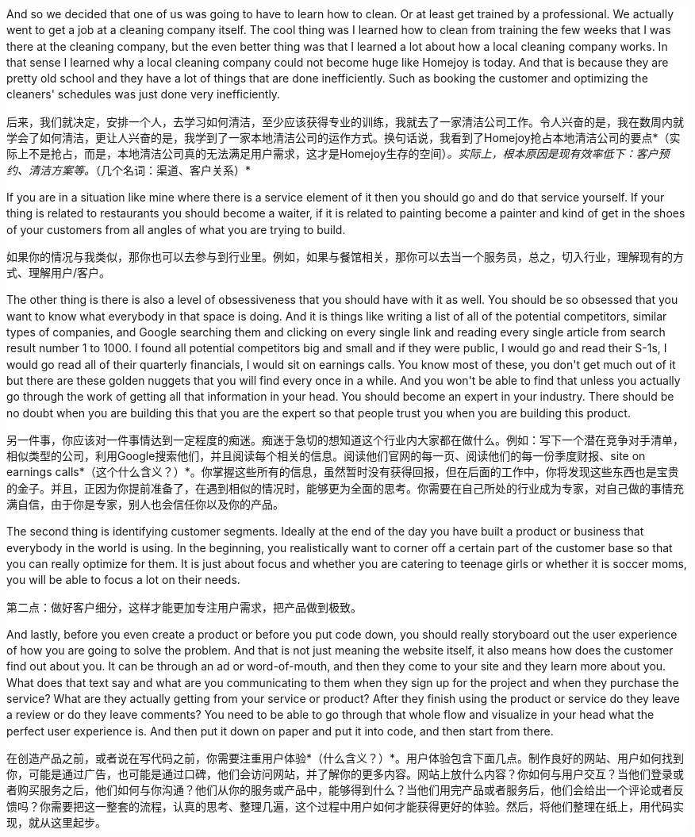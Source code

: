 And so we decided that one of us was going to have to learn how to clean. Or at least get trained by a professional. We actually went to get a job at a cleaning company itself. The cool thing was I learned how to clean from training the few weeks that I was there at the cleaning company, but the even better thing was that I learned a lot about how a local cleaning company works. In that sense I learned why a local cleaning company could not become huge like Homejoy is today. And that is because they are pretty old school and they have a lot of things that are done inefficiently. Such as booking the customer and optimizing the cleaners' schedules was just done very inefficiently.

后来，我们就决定，安排一个人，去学习如何清洁，至少应该获得专业的训练，我就去了一家清洁公司工作。令人兴奋的是，我在数周内就学会了如何清洁，更让人兴奋的是，我学到了一家本地清洁公司的运作方式。换句话说，我看到了Homejoy抢占本地清洁公司的要点*（实际上不是抢占，而是，本地清洁公司真的无法满足用户需求，这才是Homejoy生存的空间）*。实际上，根本原因是现有效率低下：客户预约、清洁方案等。*（几个名词：渠道、客户关系）*

If you are in a situation like mine where there is a service element of it then you should go and do that service yourself. If your thing is related to restaurants you should become a waiter, if it is related to painting become a painter and kind of get in the shoes of your customers from all angles of what you are trying to build.

如果你的情况与我类似，那你也可以去参与到行业里。例如，如果与餐馆相关，那你可以去当一个服务员，总之，切入行业，理解现有的方式、理解用户/客户。

The other thing is there is also a level of obsessiveness that you should have with it as well. You should be so obsessed that you want to know what everybody in that space is doing. And it is things like writing a list of all of the potential competitors, similar types of companies, and Google searching them and clicking on every single link and reading every single article from search result number 1 to 1000. I found all potential competitors big and small and if they were public, I would go and read their S-1s, I would go read all of their quarterly financials, I would sit on earnings calls. You know most of these, you don't get much out of it but there are these golden nuggets that you will find every once in a while. And you won't be able to find that unless you actually go through the work of getting all that information in your head. You should become an expert in your industry. There should be no doubt when you are building this that you are the expert so that people trust you when you are building this product.

另一件事，你应该对一件事情达到一定程度的痴迷。痴迷于急切的想知道这个行业内大家都在做什么。例如：写下一个潜在竞争对手清单，相似类型的公司，利用Google搜索他们，并且阅读每个相关的信息。阅读他们官网的每一页、阅读他们的每一份季度财报、site on earnings calls*（这个什么含义？）*。你掌握这些所有的信息，虽然暂时没有获得回报，但在后面的工作中，你将发现这些东西也是宝贵的金子。并且，正因为你提前准备了，在遇到相似的情况时，能够更为全面的思考。你需要在自己所处的行业成为专家，对自己做的事情充满自信，由于你是专家，别人也会信任你以及你的产品。

The second thing is identifying customer segments. Ideally at the end of the day you have built a product or business that everybody in the world is using. In the beginning, you realistically want to corner off a certain part of the customer base so that you can really optimize for them. It is just about focus and whether you are catering to teenage girls or whether it is soccer moms, you will be able to focus a lot on their needs.

第二点：做好客户细分，这样才能更加专注用户需求，把产品做到极致。

And lastly, before you even create a product or before you put code down, you should really storyboard out the user experience of how you are going to solve the problem. And that is not just meaning the website itself, it also means how does the customer find out about you. It can be through an ad or word-of-mouth, and then they come to your site and they learn more about you. What does that text say and what are you communicating to them when they sign up for the project and when they purchase the service? What are they actually getting from your service or product? After they finish using the product or service do they leave a review or do they leave comments? You need to be able to go through that whole flow and visualize in your head what the perfect user experience is. And then put it down on paper and put it into code, and then start from there.

在创造产品之前，或者说在写代码之前，你需要注重用户体验*（什么含义？）*。用户体验包含下面几点。制作良好的网站、用户如何找到你，可能是通过广告，也可能是通过口碑，他们会访问网站，并了解你的更多内容。网站上放什么内容？你如何与用户交互？当他们登录或者购买服务之后，他们如何与你沟通？他们从你的服务或产品中，能够得到什么？当他们用完产品或者服务后，他们会给出一个评论或者反馈吗？你需要把这一整套的流程，认真的思考、整理几遍，这个过程中用户如何才能获得更好的体验。然后，将他们整理在纸上，用代码实现，就从这里起步。
